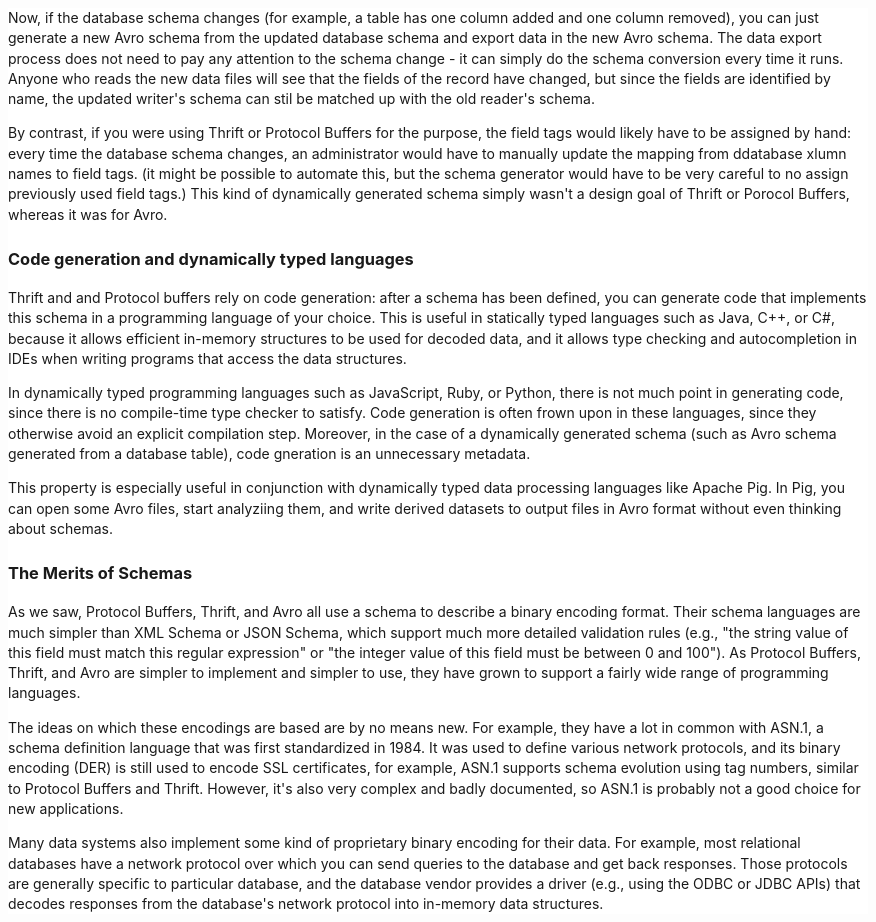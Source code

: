 Now, if the database schema changes (for example, a table has one column added and one column removed), you can just generate a new Avro schema from the updated database schema and export data in the new Avro schema. The data export process does not need to pay any attention to the schema change - it can simply do the schema conversion every time it runs. Anyone who reads the new data files will see that the fields of the record have changed, but since the fields are identified by name, the updated writer's schema can stil be matched up with the old reader's schema.  

By contrast, if you were using Thrift or Protocol Buffers for the purpose, the field tags would likely have to be assigned by hand: every time the database schema changes, an administrator would have to manually update the mapping from ddatabase xlumn names to field tags. (it might be possible to automate this, but the schema generator would have to be very careful to no assign previously used field tags.) This kind of dynamically generated schema simply wasn't a design goal of Thrift or Porocol Buffers, whereas it was for Avro.  

### Code generation and dynamically typed languages  

Thrift and and Protocol buffers rely on code generation: after a schema has been defined, you can generate code that implements this schema in a programming language of your choice. This is useful in statically typed languages such as Java, C++, or C#, because it allows efficient in-memory structures to be used for decoded data, and it allows type checking and autocompletion in IDEs when writing programs that access the data structures.  

In dynamically typed programming languages such as JavaScript, Ruby, or Python, there is not much point in generating code, since there is no compile-time type checker to satisfy. Code generation is often frown upon in these languages, since they otherwise avoid an explicit compilation step. Moreover, in the case of a dynamically generated schema (such as Avro schema generated from a database table), code gneration is an unnecessary metadata.  

This property is especially useful in conjunction with dynamically typed data processing languages like Apache Pig. In Pig, you can open some Avro files, start analyziing them, and write derived datasets to output files in Avro format without even thinking about schemas.  

### The Merits of Schemas

As we saw, Protocol Buffers, Thrift, and Avro all use a schema to describe a binary encoding format. Their schema languages are much simpler than XML Schema or JSON Schema, which support much more detailed validation rules (e.g., "the string value of this field must match this regular expression" or "the integer value of this field must be between 0 and 100"). As Protocol Buffers, Thrift, and Avro are simpler to implement and simpler to use, they have grown to support a fairly wide range of programming languages.  

The ideas on which these encodings are based are by no means new. For example, they have a lot in common with ASN.1, a schema definition language that was first standardized in 1984. It was used to define various network protocols, and its binary encoding (DER) is still used to encode SSL certificates, for example, ASN.1 supports schema evolution using tag numbers, similar to Protocol Buffers and Thrift. However, it's also very complex and badly documented, so ASN.1 is probably not a good choice for new applications.  

Many data systems also implement some kind of proprietary binary encoding for their data. For example, most relational databases have a network protocol over which you can send queries to the database and get back responses. Those protocols are generally specific to particular database, and the database vendor provides a driver (e.g., using the ODBC or JDBC APIs) that decodes responses from the database's network protocol into in-memory data structures.  
